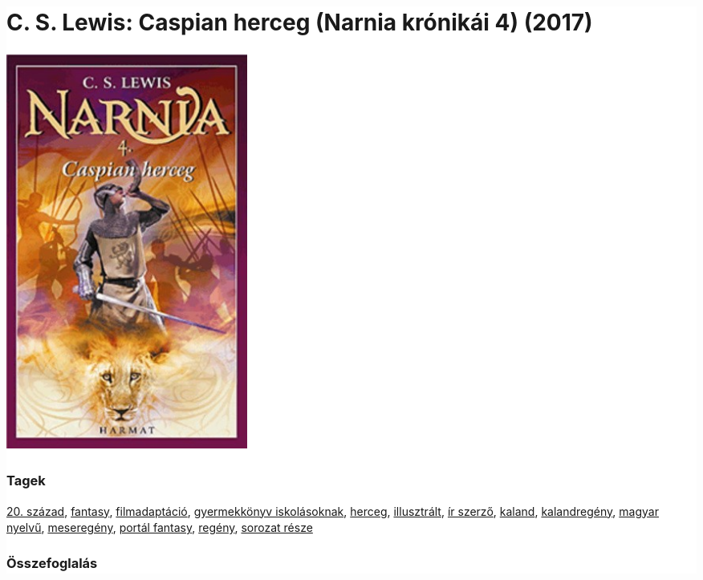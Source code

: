 
# <a name="id_1284">C. S. Lewis: Caspian herceg (Narnia krónikái 4) (2017)</a>
<img src="https://github.com/BercziSandor/calibre_lib/raw/main/libs/main/C.%20S.%20Lewis/Caspian%20herceg%20%281284%29/cover.jpg" alt="cover" width="300"/>

### Tagek
[20. század](https://github.com/berczisandor/calibre_lib/libs/main/blob/main/_tags/20.%20sz%c3%a1zad.md), [fantasy](https://github.com/berczisandor/calibre_lib/libs/main/blob/main/_tags/fantasy.md), [filmadaptáció](https://github.com/berczisandor/calibre_lib/libs/main/blob/main/_tags/filmadapt%c3%a1ci%c3%b3.md), [gyermekkönyv iskolásoknak](https://github.com/berczisandor/calibre_lib/libs/main/blob/main/_tags/gyermekk%c3%b6nyv%20iskol%c3%a1soknak.md), [herceg](https://github.com/berczisandor/calibre_lib/libs/main/blob/main/_tags/herceg.md), [illusztrált](https://github.com/berczisandor/calibre_lib/libs/main/blob/main/_tags/illusztr%c3%a1lt.md), [ír szerző](https://github.com/berczisandor/calibre_lib/libs/main/blob/main/_tags/%c3%adr%20szerz%c5%91.md), [kaland](https://github.com/berczisandor/calibre_lib/libs/main/blob/main/_tags/kaland.md), [kalandregény](https://github.com/berczisandor/calibre_lib/libs/main/blob/main/_tags/kalandreg%c3%a9ny.md), [magyar nyelvű](https://github.com/berczisandor/calibre_lib/libs/main/blob/main/_tags/magyar%20nyelv%c5%b1.md), [meseregény](https://github.com/berczisandor/calibre_lib/libs/main/blob/main/_tags/mesereg%c3%a9ny.md), [portál fantasy](https://github.com/berczisandor/calibre_lib/libs/main/blob/main/_tags/port%c3%a1l%20fantasy.md), [regény](https://github.com/berczisandor/calibre_lib/libs/main/blob/main/_tags/reg%c3%a9ny.md), [sorozat része](https://github.com/berczisandor/calibre_lib/libs/main/blob/main/_tags/sorozat%20r%c3%a9sze.md)

### Összefoglalás
<div>